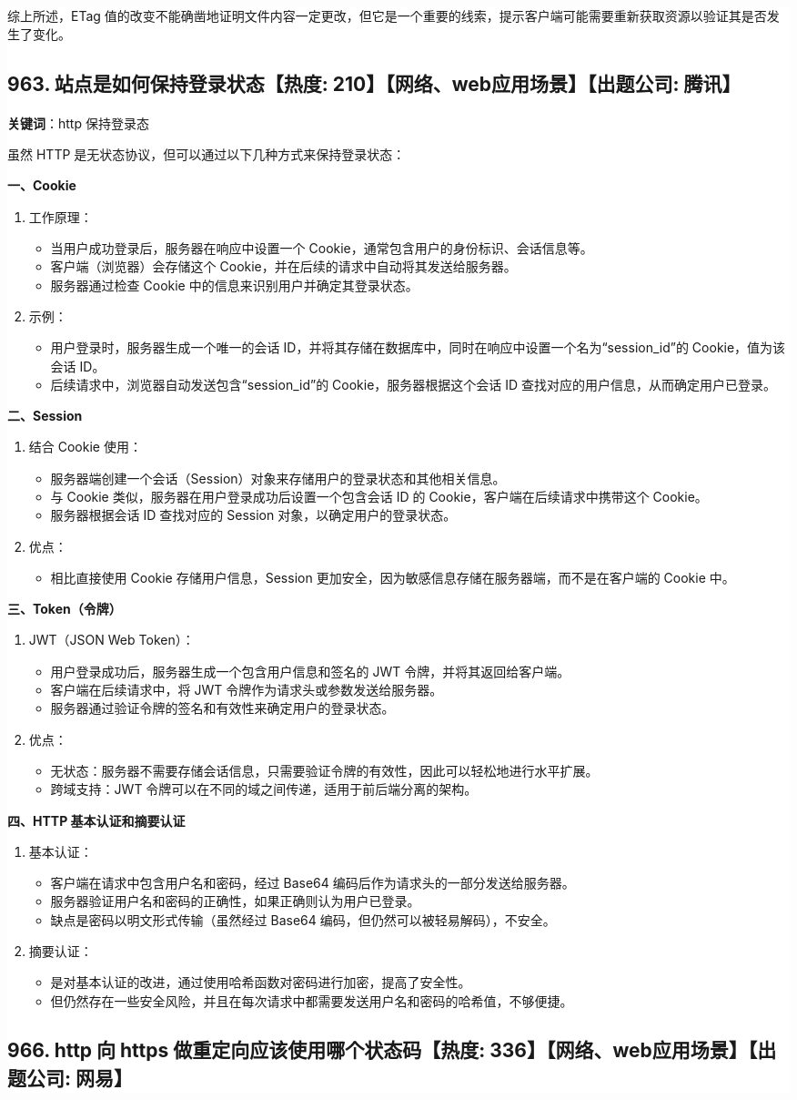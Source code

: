 综上所述，ETag 值的改变不能确凿地证明文件内容一定更改，但它是一个重要的线索，提示客户端可能需要重新获取资源以验证其是否发生了变化。

           

## 963. 站点是如何保持登录状态【热度: 210】【网络、web应用场景】【出题公司: 腾讯】
      
**关键词**：http 保持登录态

虽然 HTTP 是无状态协议，但可以通过以下几种方式来保持登录状态：

**一、Cookie**

1. 工作原理：

   - 当用户成功登录后，服务器在响应中设置一个 Cookie，通常包含用户的身份标识、会话信息等。
   - 客户端（浏览器）会存储这个 Cookie，并在后续的请求中自动将其发送给服务器。
   - 服务器通过检查 Cookie 中的信息来识别用户并确定其登录状态。

2. 示例：
   - 用户登录时，服务器生成一个唯一的会话 ID，并将其存储在数据库中，同时在响应中设置一个名为“session_id”的 Cookie，值为该会话 ID。
   - 后续请求中，浏览器自动发送包含“session_id”的 Cookie，服务器根据这个会话 ID 查找对应的用户信息，从而确定用户已登录。

**二、Session**

1. 结合 Cookie 使用：

   - 服务器端创建一个会话（Session）对象来存储用户的登录状态和其他相关信息。
   - 与 Cookie 类似，服务器在用户登录成功后设置一个包含会话 ID 的 Cookie，客户端在后续请求中携带这个 Cookie。
   - 服务器根据会话 ID 查找对应的 Session 对象，以确定用户的登录状态。

2. 优点：
   - 相比直接使用 Cookie 存储用户信息，Session 更加安全，因为敏感信息存储在服务器端，而不是在客户端的 Cookie 中。

**三、Token（令牌）**

1. JWT（JSON Web Token）：

   - 用户登录成功后，服务器生成一个包含用户信息和签名的 JWT 令牌，并将其返回给客户端。
   - 客户端在后续请求中，将 JWT 令牌作为请求头或参数发送给服务器。
   - 服务器通过验证令牌的签名和有效性来确定用户的登录状态。

2. 优点：
   - 无状态：服务器不需要存储会话信息，只需要验证令牌的有效性，因此可以轻松地进行水平扩展。
   - 跨域支持：JWT 令牌可以在不同的域之间传递，适用于前后端分离的架构。

**四、HTTP 基本认证和摘要认证**

1. 基本认证：

   - 客户端在请求中包含用户名和密码，经过 Base64 编码后作为请求头的一部分发送给服务器。
   - 服务器验证用户名和密码的正确性，如果正确则认为用户已登录。
   - 缺点是密码以明文形式传输（虽然经过 Base64 编码，但仍然可以被轻易解码），不安全。

2. 摘要认证：
   - 是对基本认证的改进，通过使用哈希函数对密码进行加密，提高了安全性。
   - 但仍然存在一些安全风险，并且在每次请求中都需要发送用户名和密码的哈希值，不够便捷。

           

## 966. http 向 https 做重定向应该使用哪个状态码【热度: 336】【网络、web应用场景】【出题公司: 网易】
      